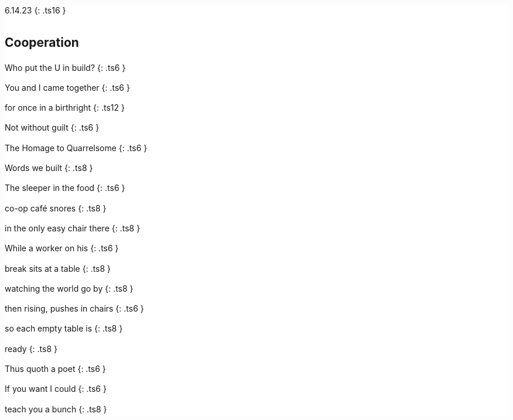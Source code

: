 
6.14.23
{: .ts16 }

## Cooperation

Who put the U in build?
{: .ts6 }

You and I came together
{: .ts6 }

for once in a birthright
{: .ts12 }

Not without guilt
{: .ts6 }

The Homage to Quarrelsome
{: .ts6 }

Words we built
{: .ts8 }

The sleeper in the food
{: .ts6 }

co-op café snores
{: .ts8 }

in the only easy chair there
{: .ts8 }

While a worker on his
{: .ts6 }

break sits at a table
{: .ts8 }

watching the world go by
{: .ts8 }

then rising, pushes in chairs
{: .ts6 }

so each empty table is
{: .ts8 }

ready
{: .ts8 }

Thus quoth a poet
{: .ts6 }

If you want I could
{: .ts6 }

teach you a bunch
{: .ts8 }
